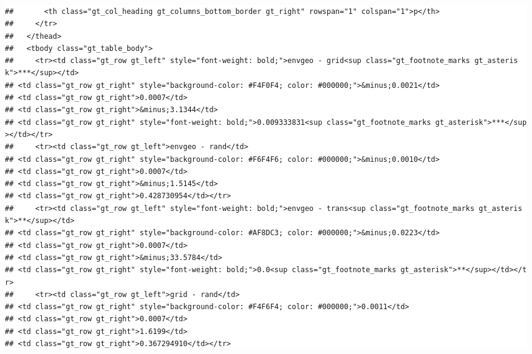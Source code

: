     ##       <th class="gt_col_heading gt_columns_bottom_border gt_right" rowspan="1" colspan="1">p</th>
    ##     </tr>
    ##   </thead>
    ##   <tbody class="gt_table_body">
    ##     <tr><td class="gt_row gt_left" style="font-weight: bold;">envgeo - grid<sup class="gt_footnote_marks gt_asterisk">***</sup></td>
    ## <td class="gt_row gt_right" style="background-color: #F4F0F4; color: #000000;">&minus;0.0021</td>
    ## <td class="gt_row gt_right">0.0007</td>
    ## <td class="gt_row gt_right">&minus;3.1344</td>
    ## <td class="gt_row gt_right" style="font-weight: bold;">0.009333831<sup class="gt_footnote_marks gt_asterisk">***</sup></td></tr>
    ##     <tr><td class="gt_row gt_left">envgeo - rand</td>
    ## <td class="gt_row gt_right" style="background-color: #F6F4F6; color: #000000;">&minus;0.0010</td>
    ## <td class="gt_row gt_right">0.0007</td>
    ## <td class="gt_row gt_right">&minus;1.5145</td>
    ## <td class="gt_row gt_right">0.428730954</td></tr>
    ##     <tr><td class="gt_row gt_left" style="font-weight: bold;">envgeo - trans<sup class="gt_footnote_marks gt_asterisk">**</sup></td>
    ## <td class="gt_row gt_right" style="background-color: #AF8DC3; color: #000000;">&minus;0.0223</td>
    ## <td class="gt_row gt_right">0.0007</td>
    ## <td class="gt_row gt_right">&minus;33.5784</td>
    ## <td class="gt_row gt_right" style="font-weight: bold;">0.0<sup class="gt_footnote_marks gt_asterisk">**</sup></td></tr>
    ##     <tr><td class="gt_row gt_left">grid - rand</td>
    ## <td class="gt_row gt_right" style="background-color: #F4F6F4; color: #000000;">0.0011</td>
    ## <td class="gt_row gt_right">0.0007</td>
    ## <td class="gt_row gt_right">1.6199</td>
    ## <td class="gt_row gt_right">0.367294910</td></tr>
